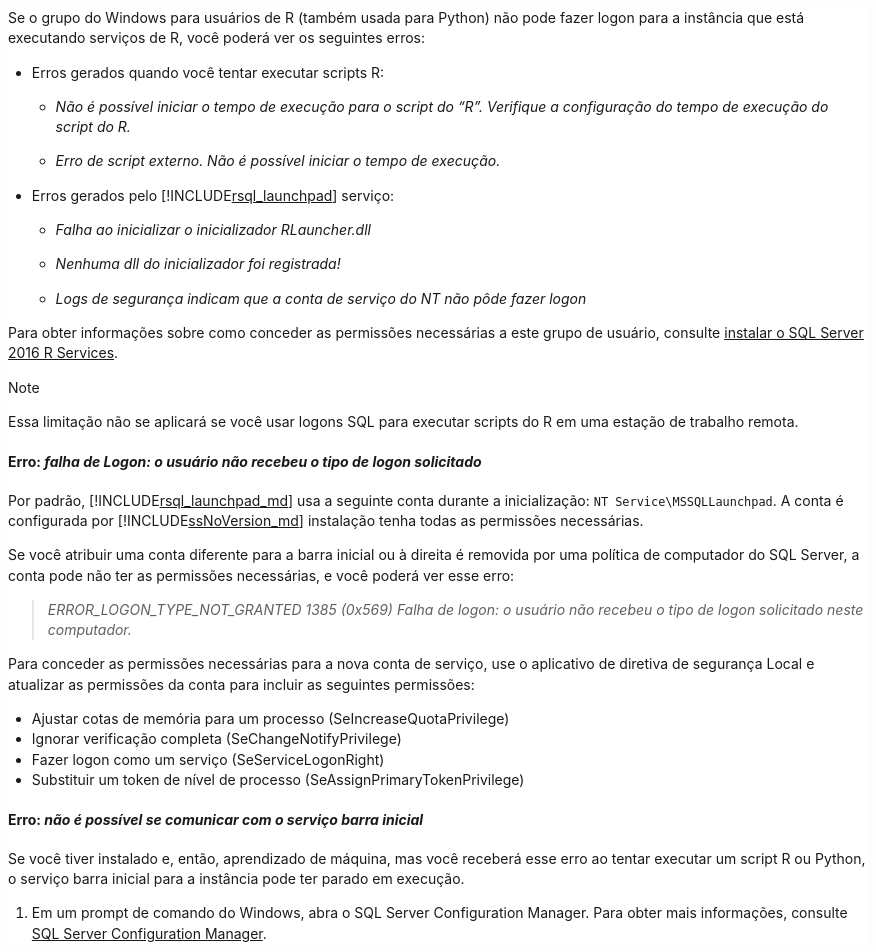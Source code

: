 Se o grupo do Windows para usuários de R (também usada para Python) não pode fazer logon para a instância que está executando serviços de R, você poderá ver os seguintes erros:

- Erros gerados quando você tentar executar scripts R:

    * *Não é possível iniciar o tempo de execução para o script do “R”. Verifique a configuração do tempo de execução do script do R.*

    * *Erro de script externo. Não é possível iniciar o tempo de execução.*

- Erros gerados pelo [!INCLUDE[rsql_launchpad](../includes/rsql-launchpad-md.md)] serviço:

    * *Falha ao inicializar o inicializador RLauncher.dll*

    * *Nenhuma dll do inicializador foi registrada!*

    * *Logs de segurança indicam que a conta de serviço do NT não pôde fazer logon*

Para obter informações sobre como conceder as permissões necessárias a este grupo de usuário, consulte [instalar o SQL Server 2016 R Services](install/sql-r-services-windows-install.md).

> [!NOTE]
> Essa limitação não se aplicará se você usar logons SQL para executar scripts do R em uma estação de trabalho remota.

#### <a name="error-logon-failure-the-user-has-not-been-granted-the-requested-logon-type"></a>Erro: *falha de Logon: o usuário não recebeu o tipo de logon solicitado*

Por padrão, [!INCLUDE[rsql_launchpad_md](../includes/rsql-launchpad-md.md)] usa a seguinte conta durante a inicialização: `NT Service\MSSQLLaunchpad`. A conta é configurada por [!INCLUDE[ssNoVersion_md](../includes/ssnoversion-md.md)] instalação tenha todas as permissões necessárias.

Se você atribuir uma conta diferente para a barra inicial ou à direita é removida por uma política de computador do SQL Server, a conta pode não ter as permissões necessárias, e você poderá ver esse erro:

>*ERROR_LOGON_TYPE_NOT_GRANTED 1385 (0x569) Falha de logon: o usuário não recebeu o tipo de logon solicitado neste computador.*

Para conceder as permissões necessárias para a nova conta de serviço, use o aplicativo de diretiva de segurança Local e atualizar as permissões da conta para incluir as seguintes permissões:

+ Ajustar cotas de memória para um processo (SeIncreaseQuotaPrivilege)
+ Ignorar verificação completa (SeChangeNotifyPrivilege)
+ Fazer logon como um serviço (SeServiceLogonRight)
+ Substituir um token de nível de processo (SeAssignPrimaryTokenPrivilege)

#### <a name="error-unable-to-communicate-with-the-launchpad-service"></a>Erro: *não é possível se comunicar com o serviço barra inicial*

Se você tiver instalado e, então, aprendizado de máquina, mas você receberá esse erro ao tentar executar um script R ou Python, o serviço barra inicial para a instância pode ter parado em execução.

1. Em um prompt de comando do Windows, abra o SQL Server Configuration Manager. Para obter mais informações, consulte [SQL Server Configuration Manager](https://docs.microsoft.com/sql/relational-databases/sql-server-configuration-manager).
